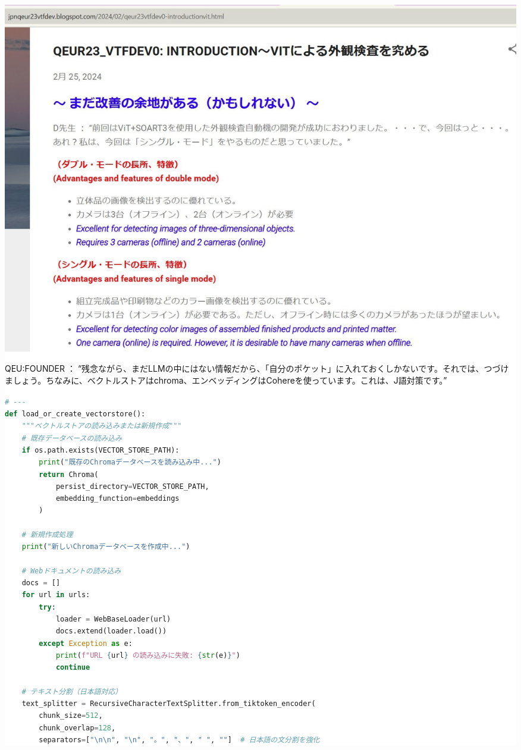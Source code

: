 ![imageSWC1-5-9](/2025-04-03-QEUR23_SIWC4/imageSWC1-5-9.jpg) 

QEU:FOUNDER  ： “残念ながら、まだLLMの中にはない情報だから、「自分のポケット」に入れておくしかないです。それでは、つづけましょう。ちなみに、ベクトルストアはchroma、エンベッディングはCohereを使っています。これは、J語対策です。”

```python
# ---
def load_or_create_vectorstore():
    """ベクトルストアの読み込みまたは新規作成"""
    # 既存データベースの読み込み
    if os.path.exists(VECTOR_STORE_PATH):
        print("既存のChromaデータベースを読み込み中...")
        return Chroma(
            persist_directory=VECTOR_STORE_PATH,
            embedding_function=embeddings
        )
    
    # 新規作成処理
    print("新しいChromaデータベースを作成中...")
    
    # Webドキュメントの読み込み
    docs = []
    for url in urls:
        try:
            loader = WebBaseLoader(url)
            docs.extend(loader.load())
        except Exception as e:
            print(f"URL {url} の読み込みに失敗: {str(e)}")
            continue

    # テキスト分割（日本語対応）
    text_splitter = RecursiveCharacterTextSplitter.from_tiktoken_encoder(
        chunk_size=512,
        chunk_overlap=128,
        separators=["\n\n", "\n", "。", "、", " ", ""]  # 日本語の文分割を強化
```